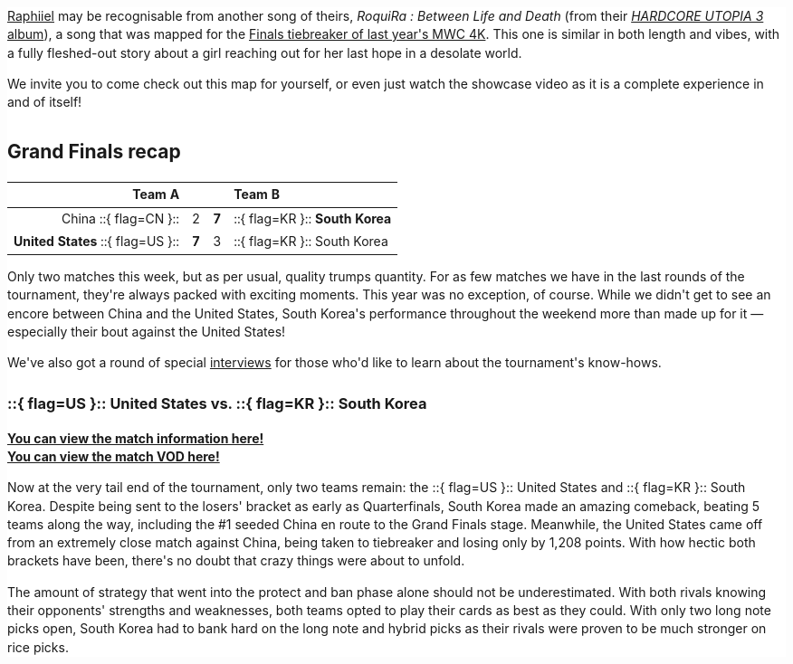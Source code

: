 [Raphiiel](https://osu.ppy.sh/beatmaps/artists/502) may be recognisable from another song of theirs, *RoquiRa : Between Life and Death* (from their [*HARDCORE UTOPIA 3* album](https://osu.ppy.sh/beatmaps/artists/205)), a song that was mapped for the [Finals tiebreaker of last year's MWC 4K](https://osu.ppy.sh/beatmapsets/2250157#mania/4785276). This one is similar in both length and vibes, with a fully fleshed-out story about a girl reaching out for her last hope in a desolate world.

We invite you to come check out this map for yourself, or even just watch the showcase video as it is a complete experience in and of itself!

<div align="center" class="osu-md__paragraph">
    <iframe width="95%" style="aspect-ratio: 16 / 9;" src="https://www.youtube.com/embed/zKybfN5I6SM" frameborder="0" allowfullscreen></iframe>
</div>

## Grand Finals recap

| Team A |  |  | Team B |
| --: | :-: | :-: | :-- |
| China ::{ flag=CN }:: | 2 | **7** | ::{ flag=KR }:: **South Korea** |
| **United States** ::{ flag=US }:: | **7** | 3 | ::{ flag=KR }:: South Korea |

Only two matches this week, but as per usual, quality trumps quantity. For as few matches we have in the last rounds of the tournament, they're always packed with exciting moments. This year was no exception, of course. While we didn't get to see an encore between China and the United States, South Korea's performance throughout the weekend more than made up for it — especially their bout against the United States!

We've also got a round of special [interviews](#interviews) for those who'd like to learn about the tournament's know-hows.

### ::{ flag=US }:: United States vs. ::{ flag=KR }:: South Korea

**[You can view the match information here!](https://osu.ppy.sh/community/matches/119401981)**\
**[You can view the match VOD here!](https://www.twitch.tv/videos/2577758329?t=4m57s)**

<div align="center" class="osu-md__paragraph">
    <iframe width="95%" style="aspect-ratio: 16 / 9;" src="https://www.youtube.com/embed/XzVl0FYq4qI?start=310&end=728" frameborder="0" allowfullscreen></iframe>
</div>

Now at the very tail end of the tournament, only two teams remain: the ::{ flag=US }:: United States and ::{ flag=KR }:: South Korea. Despite being sent to the losers' bracket as early as Quarterfinals, South Korea made an amazing comeback, beating 5 teams along the way, including the #1 seeded China en route to the Grand Finals stage. Meanwhile, the United States came off from an extremely close match against China, being taken to tiebreaker and losing only by 1,208 points. With how hectic both brackets have been, there's no doubt that crazy things were about to unfold.

The amount of strategy that went into the protect and ban phase alone should not be underestimated. With both rivals knowing their opponents' strengths and weaknesses, both teams opted to play their cards as best as they could. With only two long note picks open, South Korea had to bank hard on the long note and hybrid picks as their rivals were proven to be much stronger on rice picks.
